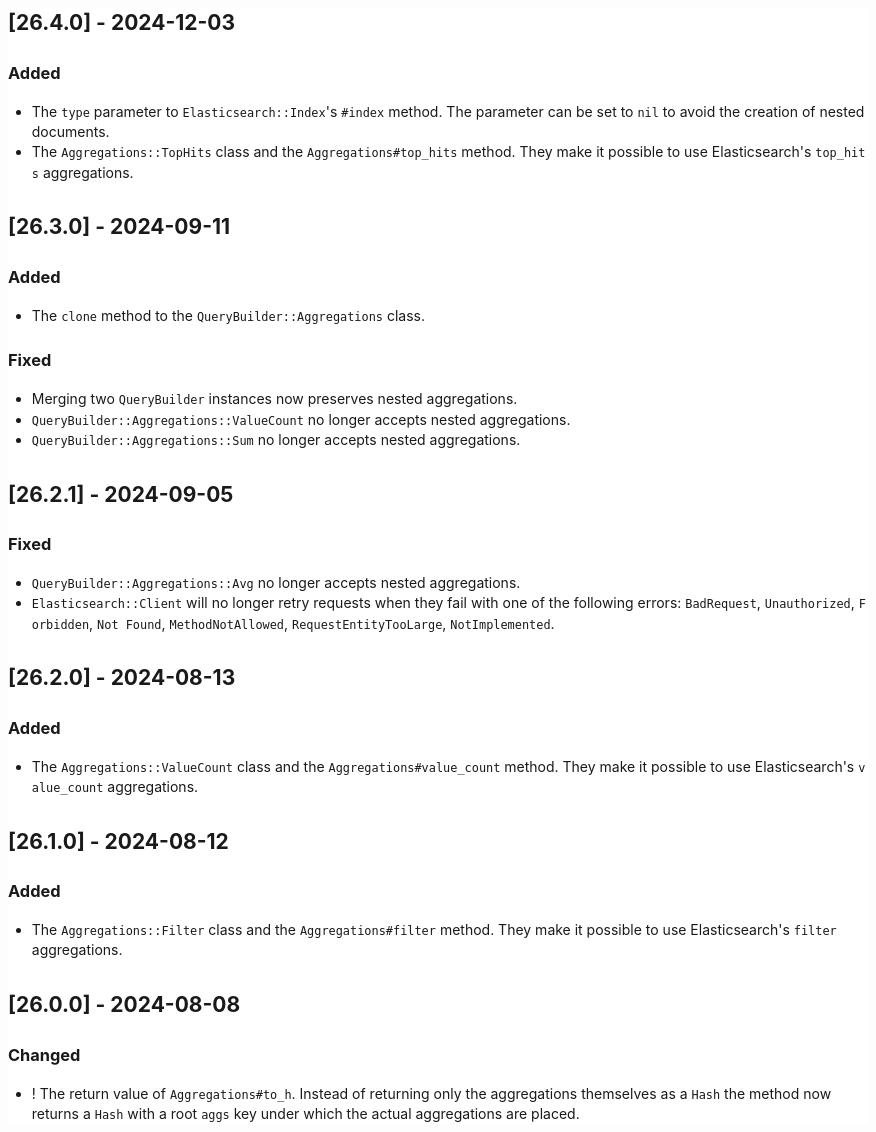 ## [26.4.0] - 2024-12-03

### Added
- The `type` parameter to `Elasticsearch::Index`'s `#index` method. The
  parameter can be set to `nil` to avoid the creation of nested documents.
- The `Aggregations::TopHits` class and the `Aggregations#top_hits` method. They
  make it possible to use Elasticsearch's `top_hits` aggregations.

## [26.3.0] - 2024-09-11

### Added
- The `clone` method to the `QueryBuilder::Aggregations` class.

### Fixed
- Merging two `QueryBuilder` instances now preserves nested aggregations.
- `QueryBuilder::Aggregations::ValueCount` no longer accepts nested aggregations.
- `QueryBuilder::Aggregations::Sum` no longer accepts nested aggregations.

## [26.2.1] - 2024-09-05

### Fixed
- `QueryBuilder::Aggregations::Avg` no longer accepts nested aggregations.
- `Elasticsearch::Client` will no longer retry requests when they fail with
  one of the following errors: `BadRequest`, `Unauthorized`, `Forbidden`,
  `Not Found`, `MethodNotAllowed`, `RequestEntityTooLarge`, `NotImplemented`.

## [26.2.0] - 2024-08-13

### Added
- The `Aggregations::ValueCount` class and the `Aggregations#value_count`
  method. They make it possible to use Elasticsearch's `value_count`
  aggregations.

## [26.1.0] - 2024-08-12

### Added
- The `Aggregations::Filter` class and the `Aggregations#filter` method. They
  make it possible to use Elasticsearch's `filter` aggregations.

## [26.0.0] - 2024-08-08

### Changed
- ! The return value of `Aggregations#to_h`. Instead of returning only the
  aggregations themselves as a `Hash` the method now returns a `Hash` with a
  root `aggs` key under which the actual aggregations are placed.
